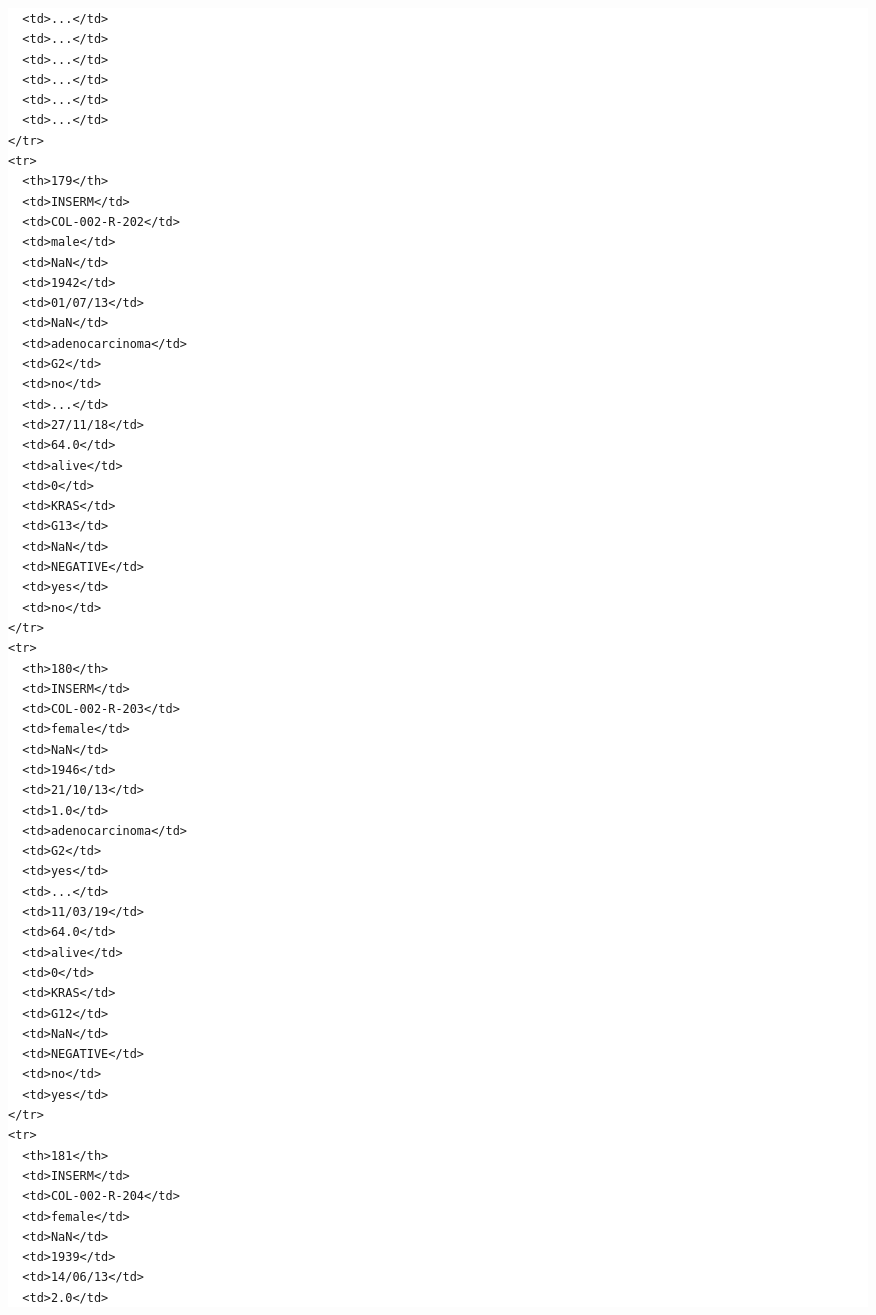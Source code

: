       <td>...</td>
      <td>...</td>
      <td>...</td>
      <td>...</td>
      <td>...</td>
      <td>...</td>
    </tr>
    <tr>
      <th>179</th>
      <td>INSERM</td>
      <td>COL-002-R-202</td>
      <td>male</td>
      <td>NaN</td>
      <td>1942</td>
      <td>01/07/13</td>
      <td>NaN</td>
      <td>adenocarcinoma</td>
      <td>G2</td>
      <td>no</td>
      <td>...</td>
      <td>27/11/18</td>
      <td>64.0</td>
      <td>alive</td>
      <td>0</td>
      <td>KRAS</td>
      <td>G13</td>
      <td>NaN</td>
      <td>NEGATIVE</td>
      <td>yes</td>
      <td>no</td>
    </tr>
    <tr>
      <th>180</th>
      <td>INSERM</td>
      <td>COL-002-R-203</td>
      <td>female</td>
      <td>NaN</td>
      <td>1946</td>
      <td>21/10/13</td>
      <td>1.0</td>
      <td>adenocarcinoma</td>
      <td>G2</td>
      <td>yes</td>
      <td>...</td>
      <td>11/03/19</td>
      <td>64.0</td>
      <td>alive</td>
      <td>0</td>
      <td>KRAS</td>
      <td>G12</td>
      <td>NaN</td>
      <td>NEGATIVE</td>
      <td>no</td>
      <td>yes</td>
    </tr>
    <tr>
      <th>181</th>
      <td>INSERM</td>
      <td>COL-002-R-204</td>
      <td>female</td>
      <td>NaN</td>
      <td>1939</td>
      <td>14/06/13</td>
      <td>2.0</td>